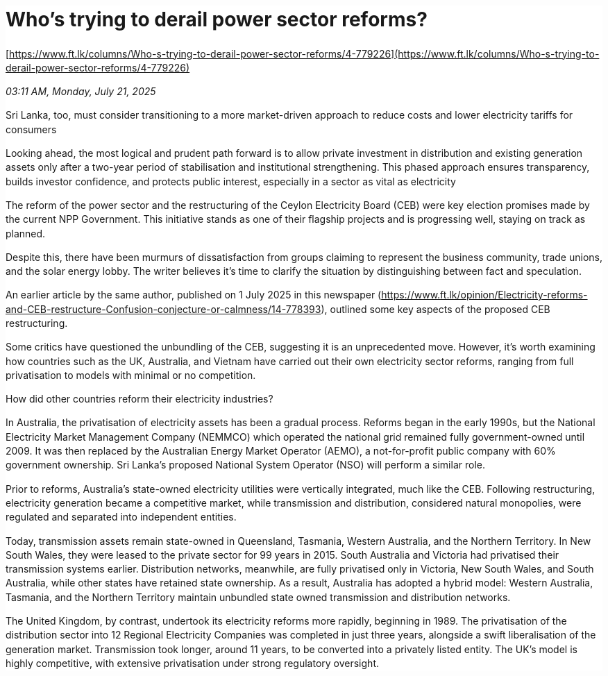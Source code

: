 # Who’s trying to derail power sector reforms?

[https://www.ft.lk/columns/Who-s-trying-to-derail-power-sector-reforms/4-779226](https://www.ft.lk/columns/Who-s-trying-to-derail-power-sector-reforms/4-779226)

*03:11 AM, Monday, July 21, 2025*

Sri Lanka, too, must consider transitioning to a more market-driven approach to reduce costs and lower electricity tariffs for consumers

Looking ahead, the most logical and prudent path forward is to allow private investment in distribution and existing generation assets only after a two-year period of stabilisation and institutional strengthening. This phased approach ensures transparency, builds investor confidence, and protects public interest, especially in a sector as vital as electricity

The reform of the power sector and the restructuring of the Ceylon Electricity Board (CEB) were key election promises made by the current NPP Government. This initiative stands as one of their flagship projects and is progressing well, staying on track as planned.

Despite this, there have been murmurs of dissatisfaction from groups claiming to represent the business community, trade unions, and the solar energy lobby. The writer believes it’s time to clarify the situation by distinguishing between fact and speculation.

An earlier article by the same author, published on 1 July 2025 in this newspaper (https://www.ft.lk/opinion/Electricity-reforms-and-CEB-restructure-Confusion-conjecture-or-calmness/14-778393), outlined some key aspects of the proposed CEB restructuring.

Some critics have questioned the unbundling of the CEB, suggesting it is an unprecedented move. However, it’s worth examining how countries such as the UK, Australia, and Vietnam have carried out their own electricity sector reforms, ranging from full privatisation to models with minimal or no competition.

How did other countries reform their electricity industries?

In Australia, the privatisation of electricity assets has been a gradual process. Reforms began in the early 1990s, but the National Electricity Market Management Company (NEMMCO) which operated the national grid remained fully government-owned until 2009. It was then replaced by the Australian Energy Market Operator (AEMO), a not-for-profit public company with 60% government ownership. Sri Lanka’s proposed National System Operator (NSO) will perform a similar role.

Prior to reforms, Australia’s state-owned electricity utilities were vertically integrated, much like the CEB. Following restructuring, electricity generation became a competitive market, while transmission and distribution, considered natural monopolies, were regulated and separated into independent entities.

Today, transmission assets remain state-owned in Queensland, Tasmania, Western Australia, and the Northern Territory. In New South Wales, they were leased to the private sector for 99 years in 2015. South Australia and Victoria had privatised their transmission systems earlier. Distribution networks, meanwhile, are fully privatised only in Victoria, New South Wales, and South Australia, while other states have retained state ownership. As a result, Australia has adopted a hybrid model: Western Australia, Tasmania, and the Northern Territory maintain unbundled state owned transmission and distribution networks.

The United Kingdom, by contrast, undertook its electricity reforms more rapidly, beginning in 1989. The privatisation of the distribution sector into 12 Regional Electricity Companies was completed in just three years, alongside a swift liberalisation of the generation market. Transmission took longer, around 11 years, to be converted into a privately listed entity. The UK’s model is highly competitive, with extensive privatisation under strong regulatory oversight.
